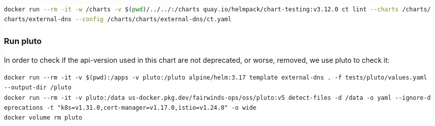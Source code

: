 ```bash
docker run --rm -it -w /charts -v $(pwd)/../../:/charts quay.io/helmpack/chart-testing:v3.12.0 ct lint --charts /charts/charts/external-dns --config /charts/charts/external-dns/ct.yaml
```

### Run pluto

In order to check if the api-version used in this chart are not deprecated, or worse, removed, we use pluto to check it:

```
docker run --rm -it -v $(pwd):/apps -v pluto:/pluto alpine/helm:3.17 template external-dns . -f tests/pluto/values.yaml --output-dir /pluto
docker run --rm -it -v pluto:/data us-docker.pkg.dev/fairwinds-ops/oss/pluto:v5 detect-files -d /data -o yaml --ignore-deprecations -t "k8s=v1.31.0,cert-manager=v1.17.0,istio=v1.24.0" -o wide
docker volume rm pluto
```

